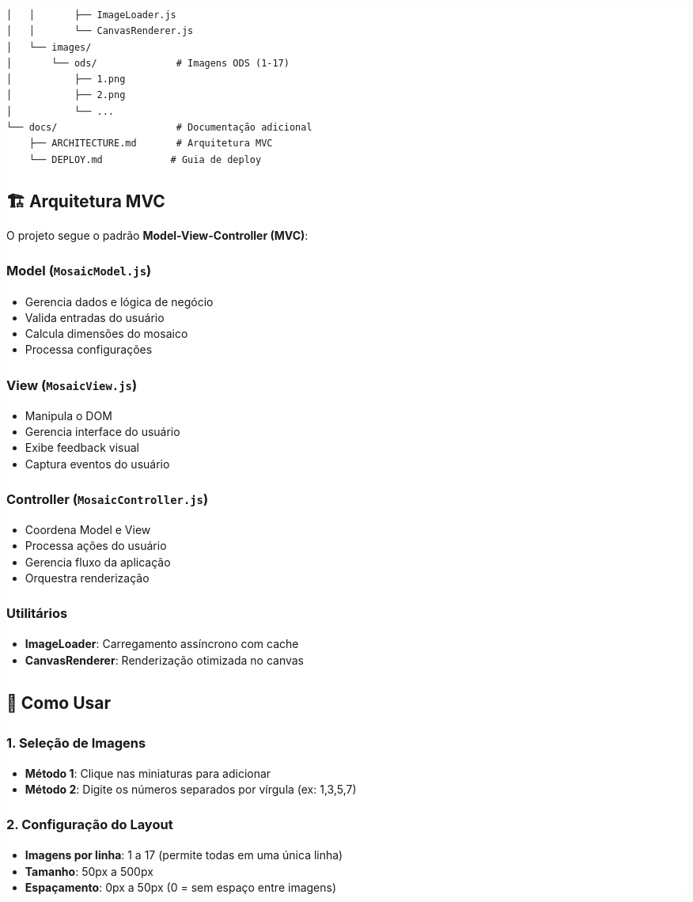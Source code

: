 ```
│   │       ├── ImageLoader.js
│   │       └── CanvasRenderer.js
│   └── images/
│       └── ods/              # Imagens ODS (1-17)
│           ├── 1.png
│           ├── 2.png
│           └── ...
└── docs/                     # Documentação adicional
    ├── ARCHITECTURE.md       # Arquitetura MVC
    └── DEPLOY.md            # Guia de deploy

```

## 🏗️ Arquitetura MVC

O projeto segue o padrão **Model-View-Controller (MVC)**:

### Model (`MosaicModel.js`)
- Gerencia dados e lógica de negócio
- Valida entradas do usuário
- Calcula dimensões do mosaico
- Processa configurações

### View (`MosaicView.js`)
- Manipula o DOM
- Gerencia interface do usuário
- Exibe feedback visual
- Captura eventos do usuário

### Controller (`MosaicController.js`)
- Coordena Model e View
- Processa ações do usuário
- Gerencia fluxo da aplicação
- Orquestra renderização

### Utilitários
- **ImageLoader**: Carregamento assíncrono com cache
- **CanvasRenderer**: Renderização otimizada no canvas

## 🎯 Como Usar

### 1. Seleção de Imagens
- **Método 1**: Clique nas miniaturas para adicionar
- **Método 2**: Digite os números separados por vírgula (ex: 1,3,5,7)

### 2. Configuração do Layout
- **Imagens por linha**: 1 a 17 (permite todas em uma única linha)
- **Tamanho**: 50px a 500px
- **Espaçamento**: 0px a 50px (0 = sem espaço entre imagens)

